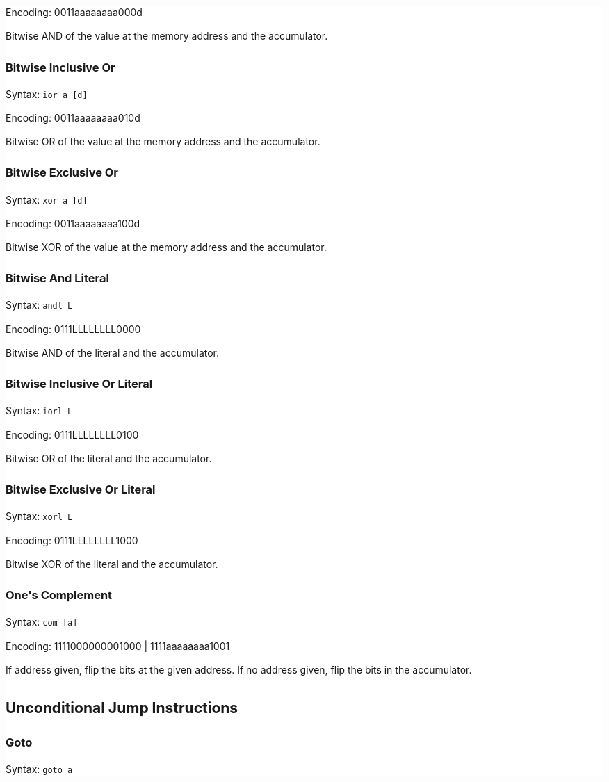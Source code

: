 Encoding: 0011aaaaaaaa000d

Bitwise AND of the value at the memory address and the accumulator.

### Bitwise Inclusive Or

Syntax: `ior a [d]`

Encoding: 0011aaaaaaaa010d

Bitwise OR of the value at the memory address and the accumulator.

### Bitwise Exclusive Or

Syntax: `xor a [d]`

Encoding: 0011aaaaaaaa100d

Bitwise XOR of the value at the memory address and the accumulator.

### Bitwise And Literal

Syntax: `andl L`

Encoding: 0111LLLLLLLL0000

Bitwise AND of the literal and the accumulator.

### Bitwise Inclusive Or Literal

Syntax: `iorl L`

Encoding: 0111LLLLLLLL0100

Bitwise OR of the literal and the accumulator.

### Bitwise Exclusive Or Literal

Syntax: `xorl L`

Encoding: 0111LLLLLLLL1000

Bitwise XOR of the literal and the accumulator.

### One's Complement

Syntax: `com [a]`

Encoding: 1111000000001000 | 1111aaaaaaaa1001

If address given, flip the bits at the given address. If no address given,
flip the bits in the accumulator.

## Unconditional Jump Instructions

### Goto

Syntax: `goto a`
